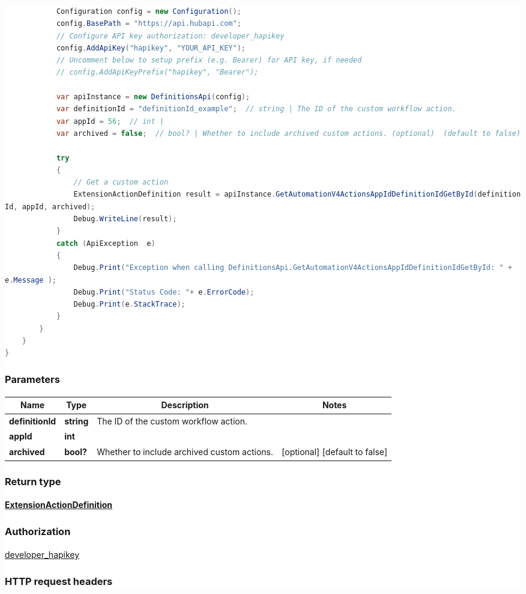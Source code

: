 ```csharp
            Configuration config = new Configuration();
            config.BasePath = "https://api.hubapi.com";
            // Configure API key authorization: developer_hapikey
            config.AddApiKey("hapikey", "YOUR_API_KEY");
            // Uncomment below to setup prefix (e.g. Bearer) for API key, if needed
            // config.AddApiKeyPrefix("hapikey", "Bearer");

            var apiInstance = new DefinitionsApi(config);
            var definitionId = "definitionId_example";  // string | The ID of the custom workflow action.
            var appId = 56;  // int | 
            var archived = false;  // bool? | Whether to include archived custom actions. (optional)  (default to false)

            try
            {
                // Get a custom action
                ExtensionActionDefinition result = apiInstance.GetAutomationV4ActionsAppIdDefinitionIdGetById(definitionId, appId, archived);
                Debug.WriteLine(result);
            }
            catch (ApiException  e)
            {
                Debug.Print("Exception when calling DefinitionsApi.GetAutomationV4ActionsAppIdDefinitionIdGetById: " + e.Message );
                Debug.Print("Status Code: "+ e.ErrorCode);
                Debug.Print(e.StackTrace);
            }
        }
    }
}
```

### Parameters

Name | Type | Description  | Notes
------------- | ------------- | ------------- | -------------
 **definitionId** | **string**| The ID of the custom workflow action. | 
 **appId** | **int**|  | 
 **archived** | **bool?**| Whether to include archived custom actions. | [optional] [default to false]

### Return type

[**ExtensionActionDefinition**](ExtensionActionDefinition.md)

### Authorization

[developer_hapikey](../README.md#developer_hapikey)

### HTTP request headers
